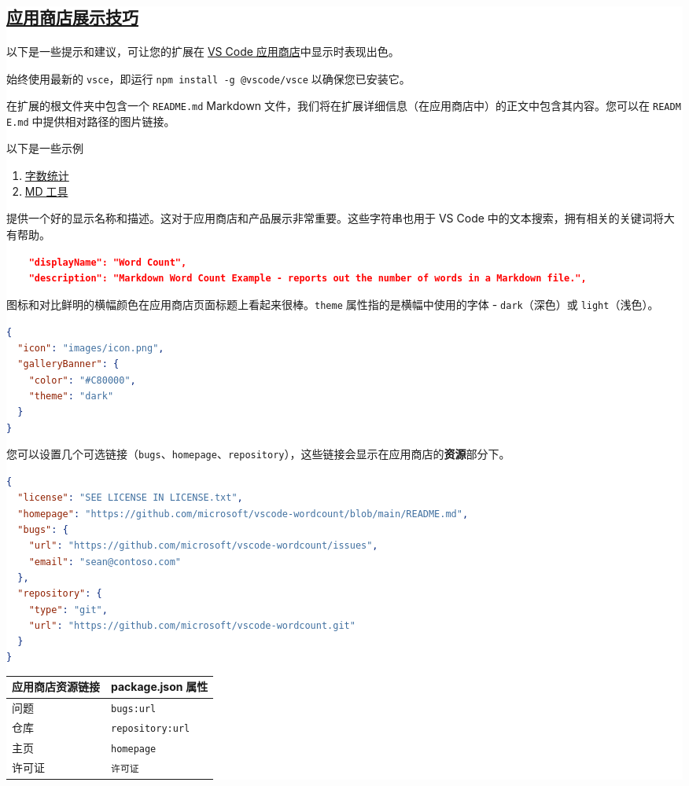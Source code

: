 ## [应用商店展示技巧](https://vscode.js.cn/api/references/extension-manifest#marketplace-presentation-tips)

以下是一些提示和建议，可让您的扩展在 [VS Code 应用商店](https://marketplace.visualstudio.com/VSCode)中显示时表现出色。

始终使用最新的 `vsce`，即运行 `npm install -g @vscode/vsce` 以确保您已安装它。

在扩展的根文件夹中包含一个 `README.md` Markdown 文件，我们将在扩展详细信息（在应用商店中）的正文中包含其内容。您可以在 `README.md` 中提供相对路径的图片链接。

以下是一些示例

1. [字数统计](https://marketplace.visualstudio.com/items?itemName=ms-vscode.wordcount)
2. [MD 工具](https://marketplace.visualstudio.com/items/seanmcbreen.MDTools)

提供一个好的显示名称和描述。这对于应用商店和产品展示非常重要。这些字符串也用于 VS Code 中的文本搜索，拥有相关的关键词将大有帮助。

```json
    "displayName": "Word Count",
    "description": "Markdown Word Count Example - reports out the number of words in a Markdown file.",
```

图标和对比鲜明的横幅颜色在应用商店页面标题上看起来很棒。`theme` 属性指的是横幅中使用的字体 - `dark`（深色）或 `light`（浅色）。

```json
{
  "icon": "images/icon.png",
  "galleryBanner": {
    "color": "#C80000",
    "theme": "dark"
  }
}
```

您可以设置几个可选链接（`bugs`、`homepage`、`repository`），这些链接会显示在应用商店的**资源**部分下。

```json
{
  "license": "SEE LICENSE IN LICENSE.txt",
  "homepage": "https://github.com/microsoft/vscode-wordcount/blob/main/README.md",
  "bugs": {
    "url": "https://github.com/microsoft/vscode-wordcount/issues",
    "email": "sean@contoso.com"
  },
  "repository": {
    "type": "git",
    "url": "https://github.com/microsoft/vscode-wordcount.git"
  }
}
```

| 应用商店资源链接 | package.json 属性 |
| :--------------- | :---------------- |
| 问题             | `bugs:url`        |
| 仓库             | `repository:url`  |
| 主页             | `homepage`        |
| 许可证           | `许可证`          |

